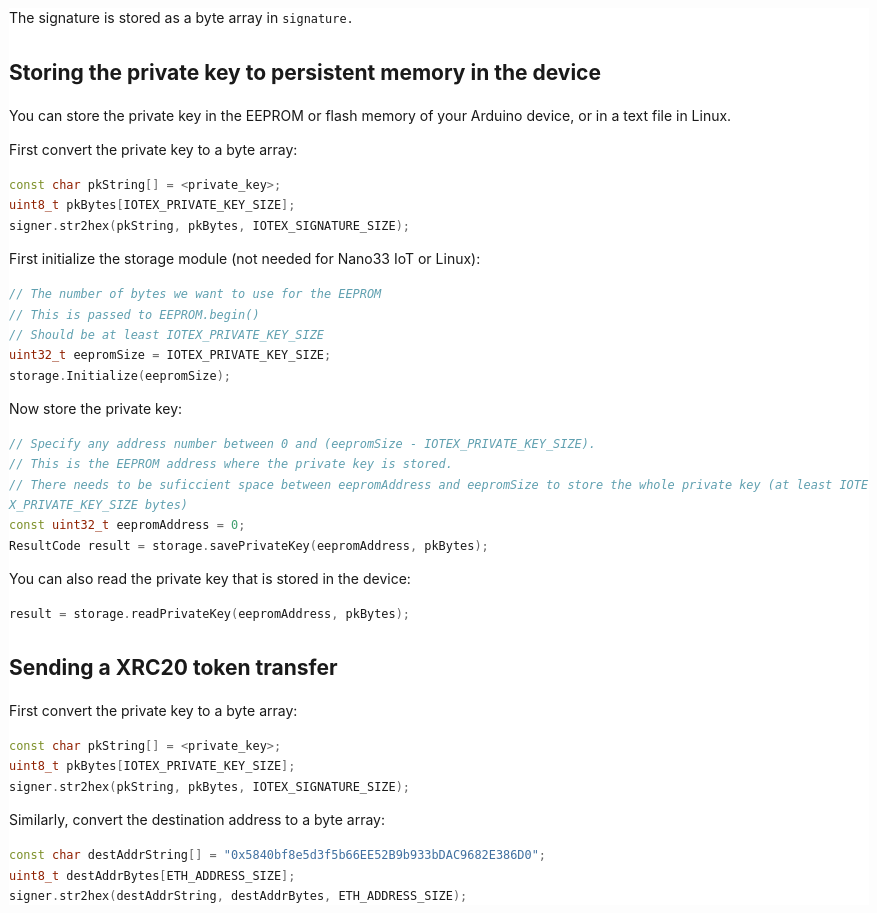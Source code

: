 The signature is stored as a byte array in `signature.`

## Storing the private key to persistent memory in the device

You can store the private key in the EEPROM or flash memory of your Arduino device, or in a text file in Linux.

First convert the private key to a byte array:

```cpp
const char pkString[] = <private_key>;
uint8_t pkBytes[IOTEX_PRIVATE_KEY_SIZE];
signer.str2hex(pkString, pkBytes, IOTEX_SIGNATURE_SIZE);
```

First initialize the storage module (not needed for Nano33 IoT or Linux):

```cpp
// The number of bytes we want to use for the EEPROM
// This is passed to EEPROM.begin()
// Should be at least IOTEX_PRIVATE_KEY_SIZE
uint32_t eepromSize = IOTEX_PRIVATE_KEY_SIZE;
storage.Initialize(eepromSize);
```

Now store the private key:

```cpp
// Specify any address number between 0 and (eepromSize - IOTEX_PRIVATE_KEY_SIZE). 
// This is the EEPROM address where the private key is stored. 
// There needs to be suficcient space between eepromAddress and eepromSize to store the whole private key (at least IOTEX_PRIVATE_KEY_SIZE bytes)
const uint32_t eepromAddress = 0;
ResultCode result = storage.savePrivateKey(eepromAddress, pkBytes);
```

You can also read the private key that is stored in the device:

```cpp
result = storage.readPrivateKey(eepromAddress, pkBytes);
```

## Sending a XRC20 token transfer

First convert the private key to a byte array:

```cpp
const char pkString[] = <private_key>;
uint8_t pkBytes[IOTEX_PRIVATE_KEY_SIZE];
signer.str2hex(pkString, pkBytes, IOTEX_SIGNATURE_SIZE);
```

Similarly, convert the destination address to a byte array:

```cpp
const char destAddrString[] = "0x5840bf8e5d3f5b66EE52B9b933bDAC9682E386D0";
uint8_t destAddrBytes[ETH_ADDRESS_SIZE];
signer.str2hex(destAddrString, destAddrBytes, ETH_ADDRESS_SIZE);
```
